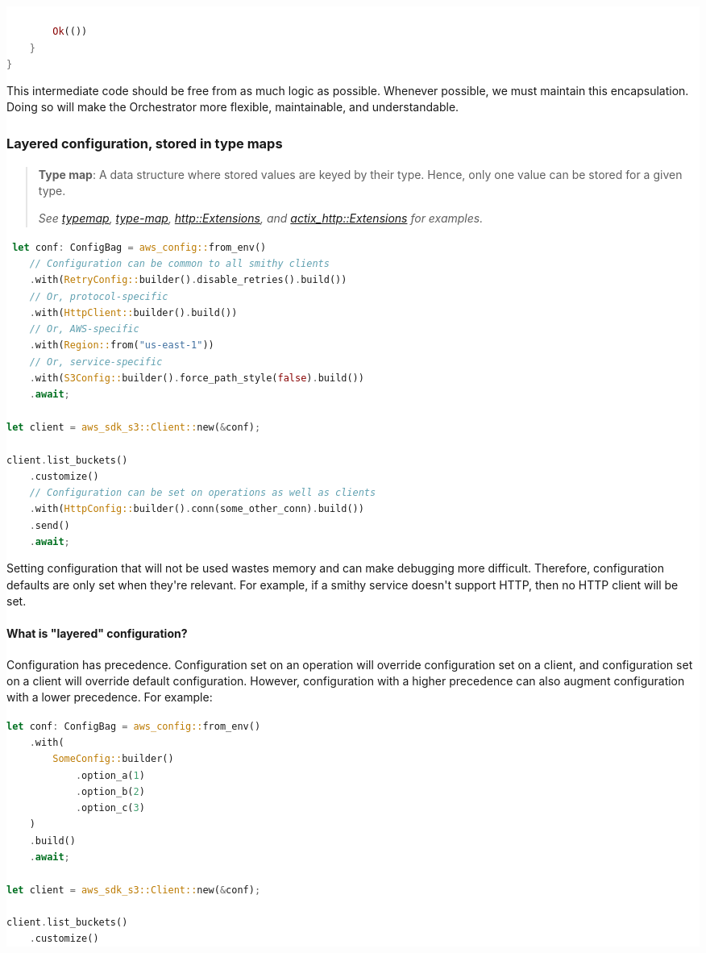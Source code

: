 ```rust

        Ok(())
    }
}
```

This intermediate code should be free from as much logic as possible. Whenever possible, we must maintain this encapsulation. Doing so will make the Orchestrator more flexible, maintainable, and understandable.

### Layered configuration, stored in type maps

> **Type map**: A data structure where stored values are keyed by their type. Hence, only one value can be stored for a given type.
>
> *See [typemap](https://docs.rs/typemap), [type-map](https://docs.rs/crate/type-map), [http::Extensions](https://docs.rs/http/latest/http/struct.Extensions.html), and [actix_http::Extensions](https://docs.rs/actix-http/latest/actix_http/struct.Extensions.html) for examples.*

```rust
 let conf: ConfigBag = aws_config::from_env()
    // Configuration can be common to all smithy clients
    .with(RetryConfig::builder().disable_retries().build())
    // Or, protocol-specific
    .with(HttpClient::builder().build())
    // Or, AWS-specific
    .with(Region::from("us-east-1"))
    // Or, service-specific
    .with(S3Config::builder().force_path_style(false).build())
    .await;

let client = aws_sdk_s3::Client::new(&conf);

client.list_buckets()
    .customize()
    // Configuration can be set on operations as well as clients
    .with(HttpConfig::builder().conn(some_other_conn).build())
    .send()
    .await;
```

Setting configuration that will not be used wastes memory and can make debugging more difficult. Therefore, configuration defaults are only set when they're relevant. For example, if a smithy service doesn't support HTTP, then no HTTP client will be set.

#### What is "layered" configuration?

Configuration has precedence. Configuration set on an operation will override configuration set on a client, and configuration set on a client will override default configuration. However, configuration with a higher precedence can also augment configuration with a lower precedence. For example:

```rust
let conf: ConfigBag = aws_config::from_env()
    .with(
        SomeConfig::builder()
            .option_a(1)
            .option_b(2)
            .option_c(3)
    )
    .build()
    .await;

let client = aws_sdk_s3::Client::new(&conf);

client.list_buckets()
    .customize()
```